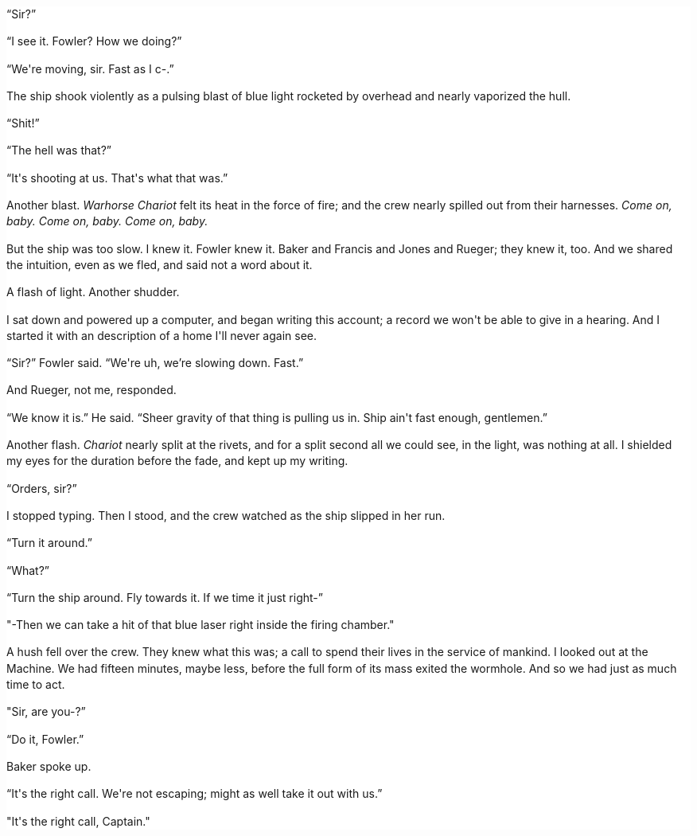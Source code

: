 “Sir?”

“I see it. Fowler? How we doing?”

“We're moving, sir. Fast as I c-.”

The ship shook violently as a pulsing blast of blue light rocketed by overhead and nearly vaporized the hull. 

“Shit!”

“The hell was that?”

“It's shooting at us. That's what that was.”  

Another blast. *Warhorse Chariot* felt its heat in the force of fire; and the crew nearly spilled out from their harnesses. *Come on, baby. Come on, baby. Come on, baby.* 

But the ship was too slow. I knew it. Fowler knew it. Baker and Francis and Jones and Rueger; they knew it, too. And we shared the intuition, even as we fled, and said not a word about it. 

A flash of light. Another shudder.

I sat down and powered up a computer, and began writing this account; a record we won't be able to give in a hearing. And I started it with an description of a home I'll never again see. 

“Sir?” Fowler said. “We're uh, we’re slowing down. Fast.”

And Rueger, not me, responded. 

“We know it is.” He said. “Sheer gravity of that thing is pulling us in. Ship ain't fast enough, gentlemen.”

Another flash. *Chariot* nearly split at the rivets, and for a split second all we could see, in the light, was nothing at all. I shielded my eyes for the duration before the fade, and kept up my writing. 

“Orders, sir?”

I stopped typing. Then I stood, and the crew watched as the ship slipped in her run. 

“Turn it around.”

“What?”

“Turn the ship around. Fly towards it. If we time it just right-”

"-Then we can take a hit of that blue laser right inside the firing chamber."

A hush fell over the crew. They knew what this was; a call to spend their lives in the service of mankind. I looked out at the Machine. We had fifteen minutes, maybe less, before the full form of its mass exited the wormhole. And so we had just as much time to act. 

"Sir, are you-?”

“Do it, Fowler.”

Baker spoke up. 

“It's the right call. We're not escaping; might as well take it out with us.”

"It's the right call, Captain."
